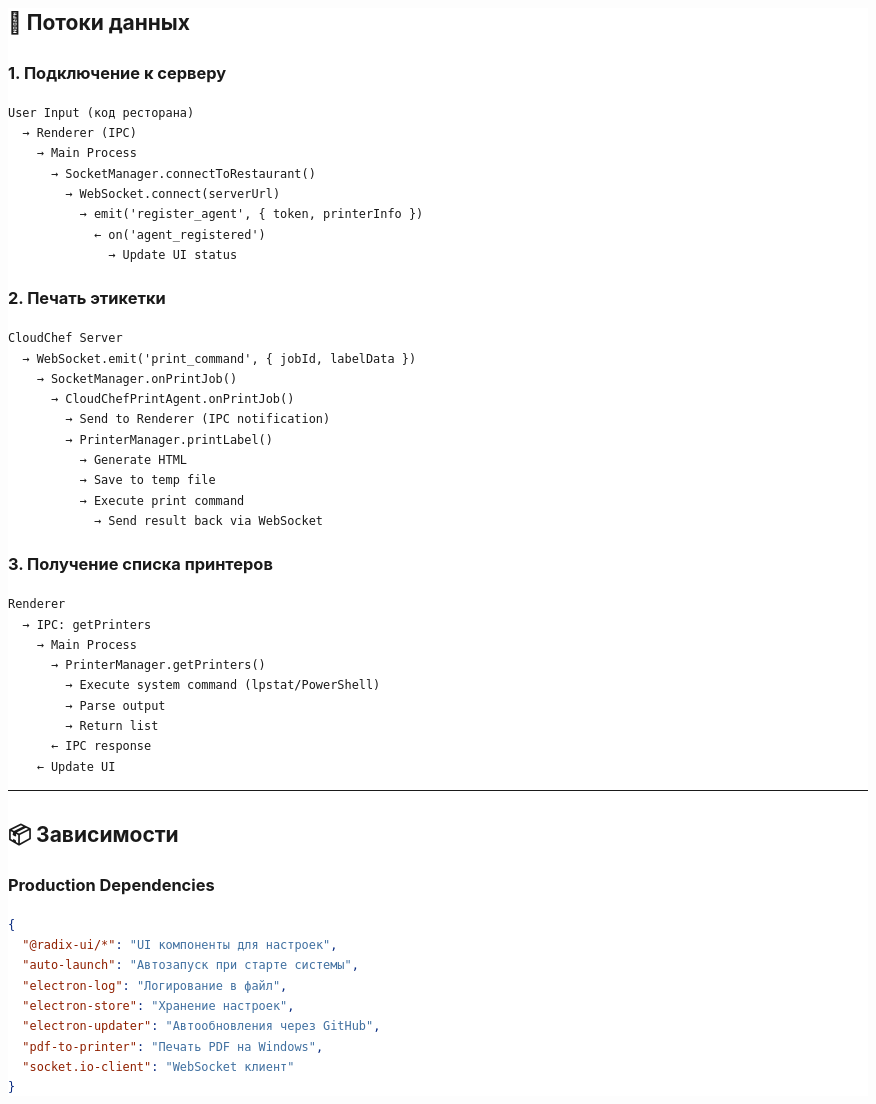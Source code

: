 
## 🔄 Потоки данных

### 1. Подключение к серверу
```
User Input (код ресторана)
  → Renderer (IPC)
    → Main Process
      → SocketManager.connectToRestaurant()
        → WebSocket.connect(serverUrl)
          → emit('register_agent', { token, printerInfo })
            ← on('agent_registered')
              → Update UI status
```

### 2. Печать этикетки
```
CloudChef Server
  → WebSocket.emit('print_command', { jobId, labelData })
    → SocketManager.onPrintJob()
      → CloudChefPrintAgent.onPrintJob()
        → Send to Renderer (IPC notification)
        → PrinterManager.printLabel()
          → Generate HTML
          → Save to temp file
          → Execute print command
            → Send result back via WebSocket
```

### 3. Получение списка принтеров
```
Renderer
  → IPC: getPrinters
    → Main Process
      → PrinterManager.getPrinters()
        → Execute system command (lpstat/PowerShell)
        → Parse output
        → Return list
      ← IPC response
    ← Update UI
```

---

## 📦 Зависимости

### Production Dependencies
```json
{
  "@radix-ui/*": "UI компоненты для настроек",
  "auto-launch": "Автозапуск при старте системы",
  "electron-log": "Логирование в файл",
  "electron-store": "Хранение настроек",
  "electron-updater": "Автообновления через GitHub",
  "pdf-to-printer": "Печать PDF на Windows",
  "socket.io-client": "WebSocket клиент"
}
```
